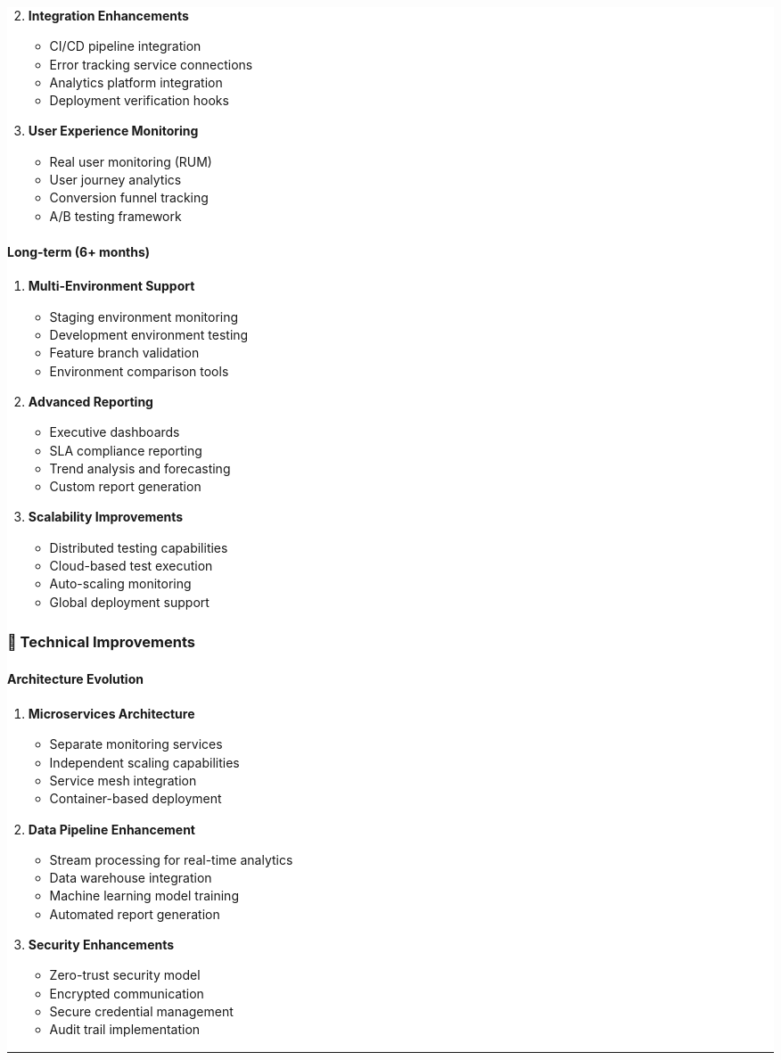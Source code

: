 2. **Integration Enhancements**
   - CI/CD pipeline integration
   - Error tracking service connections
   - Analytics platform integration
   - Deployment verification hooks

3. **User Experience Monitoring**
   - Real user monitoring (RUM)
   - User journey analytics
   - Conversion funnel tracking
   - A/B testing framework

#### Long-term (6+ months)

1. **Multi-Environment Support**
   - Staging environment monitoring
   - Development environment testing
   - Feature branch validation
   - Environment comparison tools

2. **Advanced Reporting**
   - Executive dashboards
   - SLA compliance reporting
   - Trend analysis and forecasting
   - Custom report generation

3. **Scalability Improvements**
   - Distributed testing capabilities
   - Cloud-based test execution
   - Auto-scaling monitoring
   - Global deployment support

### 🔧 Technical Improvements

#### Architecture Evolution

1. **Microservices Architecture**
   - Separate monitoring services
   - Independent scaling capabilities
   - Service mesh integration
   - Container-based deployment

2. **Data Pipeline Enhancement**
   - Stream processing for real-time analytics
   - Data warehouse integration
   - Machine learning model training
   - Automated report generation

3. **Security Enhancements**
   - Zero-trust security model
   - Encrypted communication
   - Secure credential management
   - Audit trail implementation

---